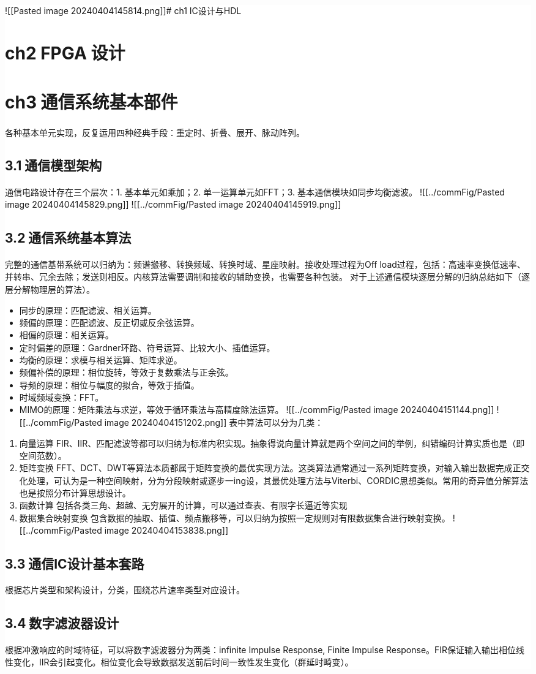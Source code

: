 ![[Pasted image 20240404145814.png]]# ch1 IC设计与HDL

# ch2 FPGA 设计

# ch3 通信系统基本部件
各种基本单元实现，反复运用四种经典手段：重定时、折叠、展开、脉动阵列。
## 3.1 通信模型架构
通信电路设计存在三个层次：1. 基本单元如乘加；2. 单一运算单元如FFT；3. 基本通信模块如同步均衡滤波。
![[../commFig/Pasted image 20240404145829.png]]
![[../commFig/Pasted image 20240404145919.png]]

## 3.2 通信系统基本算法
完整的通信基带系统可以归纳为：频谱搬移、转换频域、转换时域、星座映射。接收处理过程为Off load过程，包括：高速率变换低速率、并转串、冗余去除；发送则相反。内核算法需要调制和接收的辅助变换，也需要各种包装。
对于上述通信模块逐层分解的归纳总结如下（逐层分解物理层的算法）。
- 同步的原理：匹配滤波、相关运算。 
- 频偏的原理：匹配滤波、反正切或反余弦运算。
- 相偏的原理：相关运算。
- 定时偏差的原理：Gardner环路、符号运算、比较大小、插值运算。
- 均衡的原理：求模与相关运算、矩阵求逆。
- 频偏补偿的原理：相位旋转，等效于复数乘法与正余弦。
- 导频的原理：相位与幅度的拟合，等效于插值。
- 时域频域变换：FFT。
- MIMO的原理：矩阵乘法与求逆，等效于循环乘法与高精度除法运算。
![[../commFig/Pasted image 20240404151144.png]]
![[../commFig/Pasted image 20240404151202.png]]
表中算法可以分为几类：
1. 向量运算
FIR、IIR、匹配滤波等都可以归纳为标准内积实现。抽象得说向量计算就是两个空间之间的举例，纠错编码计算实质也是（即空间范数）。
2. 矩阵变换
FFT、DCT、DWT等算法本质都属于矩阵变换的最优实现方法。这类算法通常通过一系列矩阵变换，对输入输出数据完成正交化处理，可认为是一种空间映射，分为分段映射或逐步一ing设，其最优处理方法与Viterbi、CORDIC思想类似。常用的奇异值分解算法也是按照分布计算思想设计。
3. 函数计算
包括各类三角、超越、无穷展开的计算，可以通过查表、有限字长逼近等实现
4. 数据集合映射变换
包含数据的抽取、插值、频点搬移等，可以归纳为按照一定规则对有限数据集合进行映射变换。
![[../commFig/Pasted image 20240404153838.png]]
## 3.3 通信IC设计基本套路
根据芯片类型和架构设计，分类，围绕芯片速率类型对应设计。

## 3.4 数字滤波器设计
根据冲激响应的时域特征，可以将数字滤波器分为两类：infinite Impulse Response, Finite Impulse Response。FIR保证输入输出相位线性变化，IIR会引起变化。相位变化会导致数据发送前后时间一致性发生变化（群延时畸变）。
